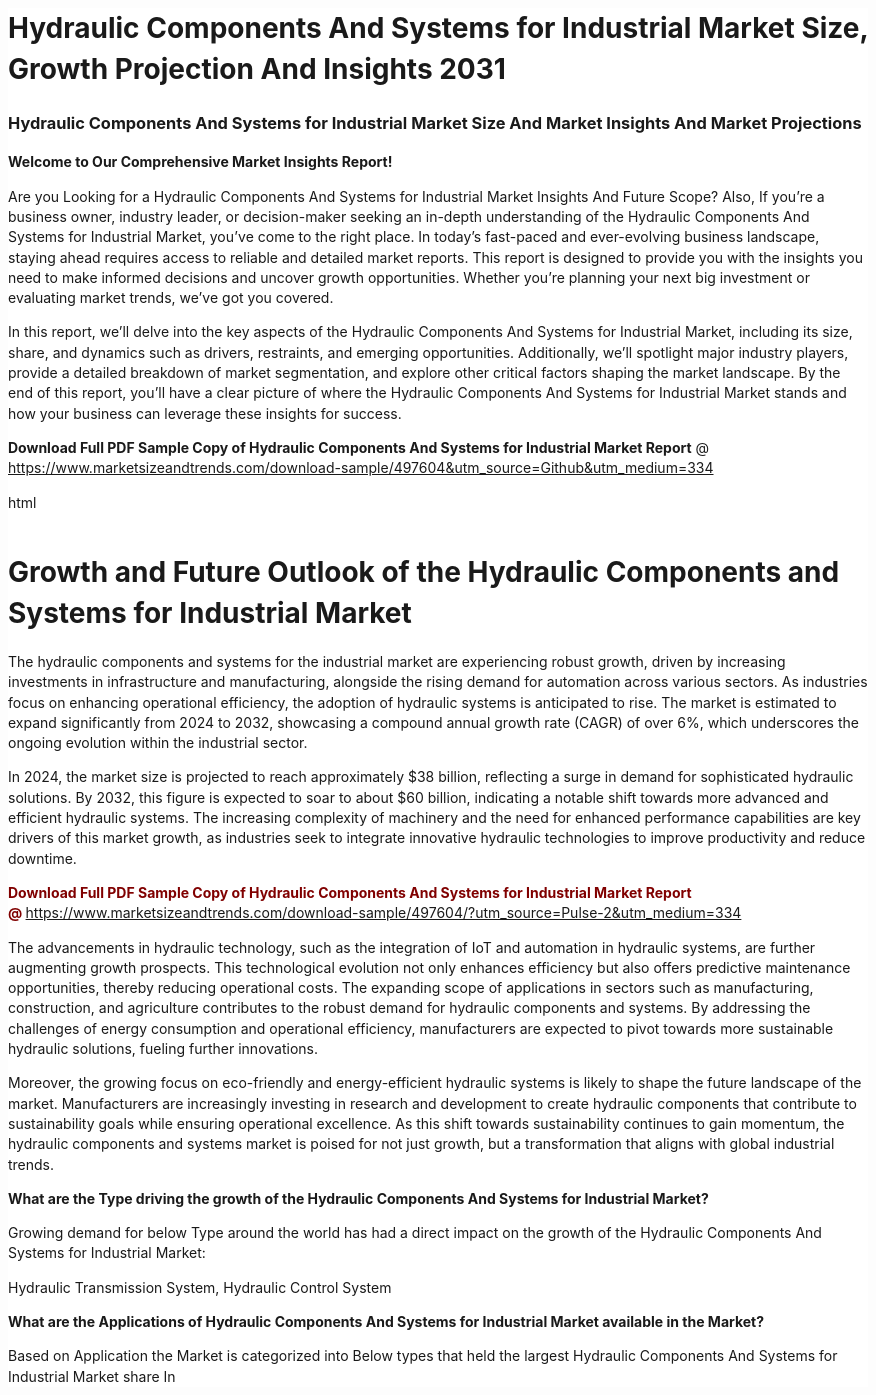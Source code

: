 <h1> Hydraulic Components And Systems for Industrial Market Size, Growth Projection And Insights 2031</h1><div class="" data-test-id=""><h3><span class="">Hydraulic Components And Systems for Industrial Market Size And Market Insights And Market Projections</span></h3></div><div class="" data-test-id=""><p><strong>Welcome to Our Comprehensive Market Insights Report!</strong></p><p>Are you Looking for a Hydraulic Components And Systems for Industrial Market Insights And Future Scope? Also, If you&rsquo;re a business owner, industry leader, or decision-maker seeking an in-depth understanding of the Hydraulic Components And Systems for Industrial Market, you&rsquo;ve come to the right place. In today&rsquo;s fast-paced and ever-evolving business landscape, staying ahead requires access to reliable and detailed market reports. This report is designed to provide you with the insights you need to make informed decisions and uncover growth opportunities. Whether you&rsquo;re planning your next big investment or evaluating market trends, we&rsquo;ve got you covered.</p><p>In this report, we&rsquo;ll delve into the key aspects of the Hydraulic Components And Systems for Industrial Market, including its size, share, and dynamics such as drivers, restraints, and emerging opportunities. Additionally, we&rsquo;ll spotlight major industry players, provide a detailed breakdown of market segmentation, and explore other critical factors shaping the market landscape. By the end of this report, you&rsquo;ll have a clear picture of where the Hydraulic Components And Systems for Industrial Market stands and how your business can leverage these insights for success.</p><p><strong>Download Full PDF Sample Copy of Hydraulic Components And Systems for Industrial Market Report</strong> @ <a href="https://www.marketsizeandtrends.com/download-sample/497604&utm_source=Github&utm_medium=334" target="_blank">https://www.marketsizeandtrends.com/download-sample/497604&utm_source=Github&utm_medium=334</a></p></div><div class="" data-test-id=""><p><span class="">html<!DOCTYPE html><html lang="en"><head> <meta charset="UTF-8"> <meta name="viewport" content="width=device-width, initial-scale=1.0"> <title>Hydraulic Components And Systems Market Growth</title></head><body> <h1>Growth and Future Outlook of the Hydraulic Components and Systems for Industrial Market</h1> <p>The hydraulic components and systems for the industrial market are experiencing robust growth, driven by increasing investments in infrastructure and manufacturing, alongside the rising demand for automation across various sectors. As industries focus on enhancing operational efficiency, the adoption of hydraulic systems is anticipated to rise. The market is estimated to expand significantly from 2024 to 2032, showcasing a compound annual growth rate (CAGR) of over 6%, which underscores the ongoing evolution within the industrial sector.</p> <p>In 2024, the market size is projected to reach approximately $38 billion, reflecting a surge in demand for sophisticated hydraulic solutions. By 2032, this figure is expected to soar to about $60 billion, indicating a notable shift towards more advanced and efficient hydraulic systems. The increasing complexity of machinery and the need for enhanced performance capabilities are key drivers of this market growth, as industries seek to integrate innovative hydraulic technologies to improve productivity and reduce downtime.</p> <p><strong><span style="color: #800000;">Download Full PDF Sample Copy of Hydraulic Components And Systems for Industrial Market Report @</span>&nbsp;</strong><a href="https://www.marketsizeandtrends.com/download-sample/497604/?utm_source=Pulse-2&amp;utm_medium=334">https://www.marketsizeandtrends.com/download-sample/497604/?utm_source=Pulse-2&amp;utm_medium=334</a></p> <p>The advancements in hydraulic technology, such as the integration of IoT and automation in hydraulic systems, are further augmenting growth prospects. This technological evolution not only enhances efficiency but also offers predictive maintenance opportunities, thereby reducing operational costs. The expanding scope of applications in sectors such as manufacturing, construction, and agriculture contributes to the robust demand for hydraulic components and systems. By addressing the challenges of energy consumption and operational efficiency, manufacturers are expected to pivot towards more sustainable hydraulic solutions, fueling further innovations.</p> <p>Moreover, the growing focus on eco-friendly and energy-efficient hydraulic systems is likely to shape the future landscape of the market. Manufacturers are increasingly investing in research and development to create hydraulic components that contribute to sustainability goals while ensuring operational excellence. As this shift towards sustainability continues to gain momentum, the hydraulic components and systems market is poised for not just growth, but a transformation that aligns with global industrial trends.</p></body></html></span></p><p><strong><span class="">What are the&nbsp;Type driving the growth of the Hydraulic Components And Systems for Industrial Market?</span></strong></p></div><div class="" data-test-id=""><p><span class="">Growing demand for below Type around the world has had a direct impact on the growth of the Hydraulic Components And Systems for Industrial Market:</span></p></div><div class="" data-test-id=""><p>Hydraulic Transmission System, Hydraulic Control System</p><p><span class=""><strong>What are the&nbsp;Applications&nbsp;of Hydraulic Components And Systems for Industrial Market available in the Market?</strong></span></p></div><div class="" data-test-id=""><p><span class="">Based on Application the Market is categorized into Below types that held the largest Hydraulic Components And Systems for Industrial Market share In